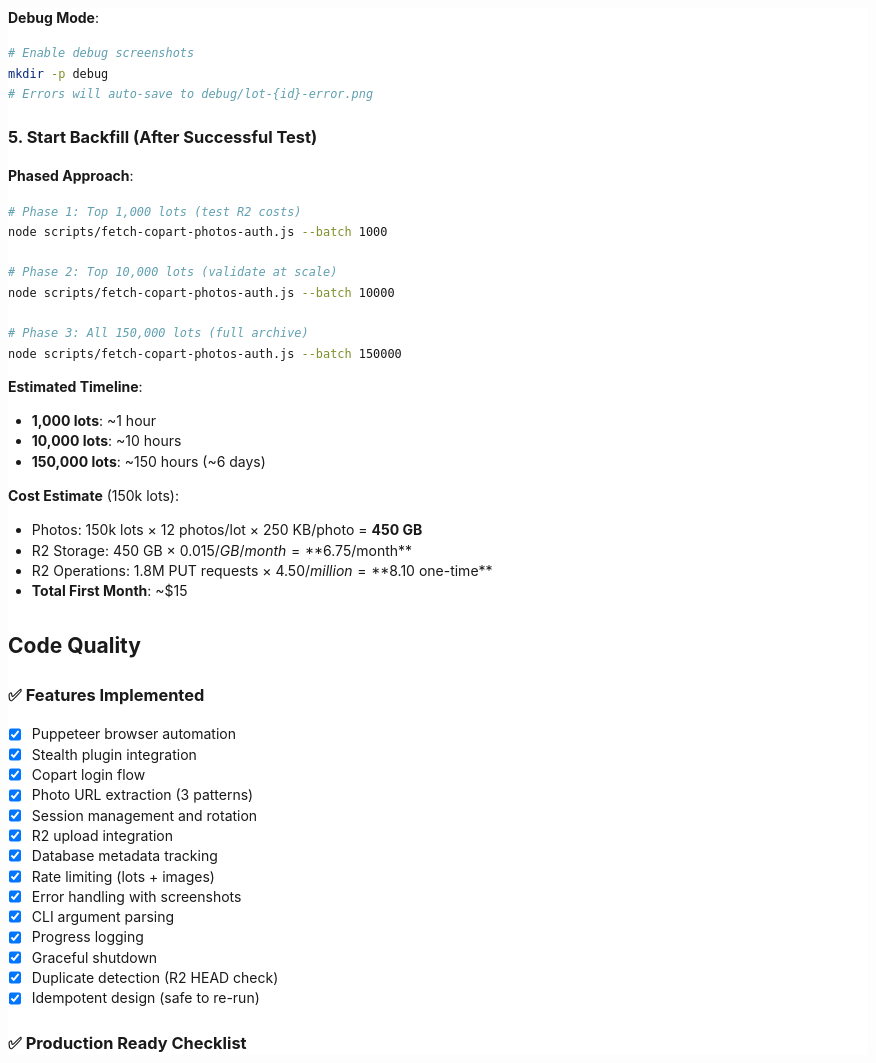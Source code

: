 **Debug Mode**:
```bash
# Enable debug screenshots
mkdir -p debug
# Errors will auto-save to debug/lot-{id}-error.png
```

### 5. Start Backfill (After Successful Test)

**Phased Approach**:

```bash
# Phase 1: Top 1,000 lots (test R2 costs)
node scripts/fetch-copart-photos-auth.js --batch 1000

# Phase 2: Top 10,000 lots (validate at scale)
node scripts/fetch-copart-photos-auth.js --batch 10000

# Phase 3: All 150,000 lots (full archive)
node scripts/fetch-copart-photos-auth.js --batch 150000
```

**Estimated Timeline**:
- **1,000 lots**: ~1 hour
- **10,000 lots**: ~10 hours
- **150,000 lots**: ~150 hours (~6 days)

**Cost Estimate** (150k lots):
- Photos: 150k lots × 12 photos/lot × 250 KB/photo = **450 GB**
- R2 Storage: 450 GB × $0.015/GB/month = **$6.75/month**
- R2 Operations: 1.8M PUT requests × $4.50/million = **$8.10 one-time**
- **Total First Month**: ~$15

## Code Quality

### ✅ Features Implemented

- [x] Puppeteer browser automation
- [x] Stealth plugin integration
- [x] Copart login flow
- [x] Photo URL extraction (3 patterns)
- [x] Session management and rotation
- [x] R2 upload integration
- [x] Database metadata tracking
- [x] Rate limiting (lots + images)
- [x] Error handling with screenshots
- [x] CLI argument parsing
- [x] Progress logging
- [x] Graceful shutdown
- [x] Duplicate detection (R2 HEAD check)
- [x] Idempotent design (safe to re-run)

### ✅ Production Ready Checklist
